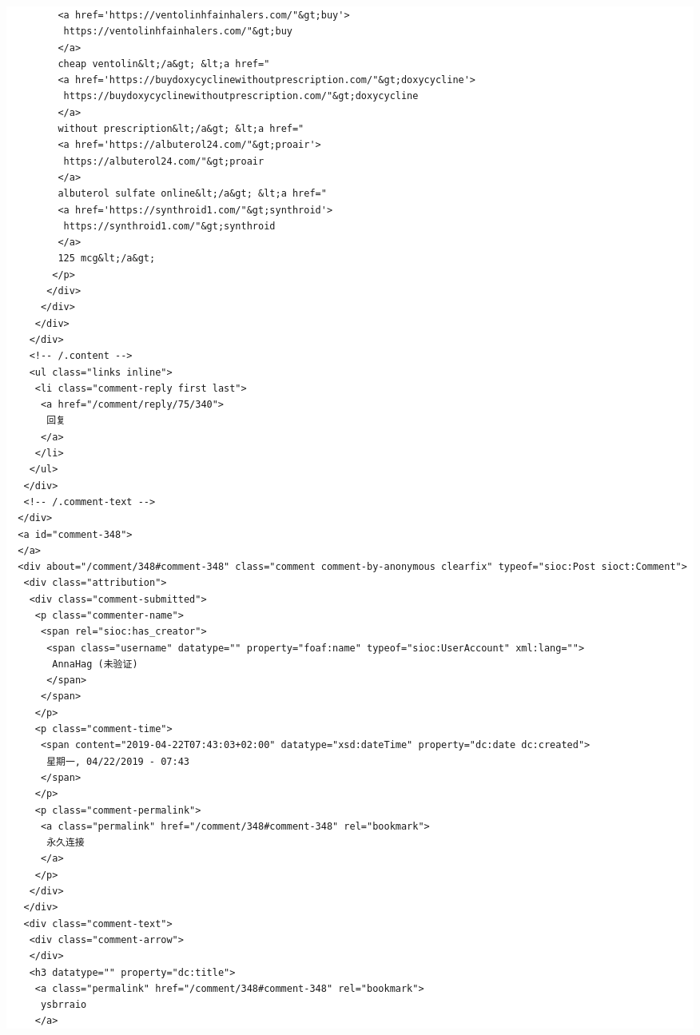              <a href='https://ventolinhfainhalers.com/"&gt;buy'>
              https://ventolinhfainhalers.com/"&gt;buy
             </a>
             cheap ventolin&lt;/a&gt; &lt;a href="
             <a href='https://buydoxycyclinewithoutprescription.com/"&gt;doxycycline'>
              https://buydoxycyclinewithoutprescription.com/"&gt;doxycycline
             </a>
             without prescription&lt;/a&gt; &lt;a href="
             <a href='https://albuterol24.com/"&gt;proair'>
              https://albuterol24.com/"&gt;proair
             </a>
             albuterol sulfate online&lt;/a&gt; &lt;a href="
             <a href='https://synthroid1.com/"&gt;synthroid'>
              https://synthroid1.com/"&gt;synthroid
             </a>
             125 mcg&lt;/a&gt;
            </p>
           </div>
          </div>
         </div>
        </div>
        <!-- /.content -->
        <ul class="links inline">
         <li class="comment-reply first last">
          <a href="/comment/reply/75/340">
           回复
          </a>
         </li>
        </ul>
       </div>
       <!-- /.comment-text -->
      </div>
      <a id="comment-348">
      </a>
      <div about="/comment/348#comment-348" class="comment comment-by-anonymous clearfix" typeof="sioc:Post sioct:Comment">
       <div class="attribution">
        <div class="comment-submitted">
         <p class="commenter-name">
          <span rel="sioc:has_creator">
           <span class="username" datatype="" property="foaf:name" typeof="sioc:UserAccount" xml:lang="">
            AnnaHag (未验证)
           </span>
          </span>
         </p>
         <p class="comment-time">
          <span content="2019-04-22T07:43:03+02:00" datatype="xsd:dateTime" property="dc:date dc:created">
           星期一, 04/22/2019 - 07:43
          </span>
         </p>
         <p class="comment-permalink">
          <a class="permalink" href="/comment/348#comment-348" rel="bookmark">
           永久连接
          </a>
         </p>
        </div>
       </div>
       <div class="comment-text">
        <div class="comment-arrow">
        </div>
        <h3 datatype="" property="dc:title">
         <a class="permalink" href="/comment/348#comment-348" rel="bookmark">
          ysbrraio
         </a>